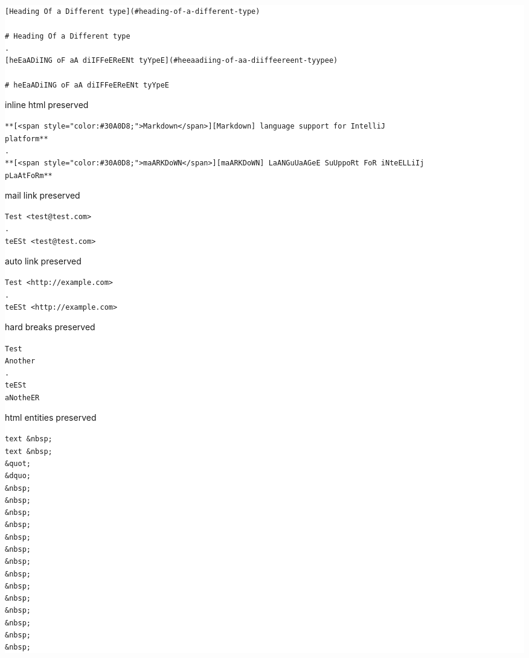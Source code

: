 ```````````````````````````````` example Formatter: 7
[Heading Of a Different type](#heading-of-a-different-type) 

# Heading Of a Different type
.
[heEaADiING oF aA diIFFeEReENt tyYpeE](#heeaadiing-of-aa-diiffeereent-tyypee)

# heEaADiING oF aA diIFFeEReENt tyYpeE
````````````````````````````````


inline html preserved

```````````````````````````````` example Formatter: 8
**[<span style="color:#30A0D8;">Markdown</span>][Markdown] language support for IntelliJ 
platform**
.
**[<span style="color:#30A0D8;">maARKDoWN</span>][maARKDoWN] LaANGuUaAGeE SuUppoRt FoR iNteELLiIj
pLaAtFoRm**
````````````````````````````````


mail link preserved

```````````````````````````````` example Formatter: 9
Test <test@test.com> 
.
teESt <test@test.com>
````````````````````````````````


auto link preserved

```````````````````````````````` example Formatter: 10
Test <http://example.com> 
.
teESt <http://example.com>
````````````````````````````````


hard breaks preserved

```````````````````````````````` example Formatter: 11
Test  
Another
.
teESt  
aNotheER
````````````````````````````````


html entities preserved

```````````````````````````````` example Formatter: 12
text &nbsp;   
text &nbsp;   
&quot;   
&dquo;   
&nbsp;   
&nbsp;   
&nbsp;   
&nbsp;   
&nbsp;   
&nbsp;   
&nbsp;   
&nbsp;   
&nbsp;   
&nbsp;   
&nbsp;   
&nbsp;   
&nbsp;   
&nbsp;   
````````````````````````````````

[Markdown]: https://test.com/doc.png 
[maARKDoWN]: https://test.com/doc.png
[Markdown]: https://test.com/doc.png "test" 
[maARKDoWN]: https://test.com/doc.png "teESt"
[ref3]: /ref3
[ref2]: /ref2/1
[ref2]: /ref2/2
[ref1]: /ref1
[ReEF3]: /ref3
[ReEF2]: /ref2/1
[ReEF2]: /ref2/2
[ReEF1]: /ref1
[ref3]: /ref3
[ref2]: /ref2/1
[ref2]: /ref2/2
[ref1]: /ref1
[ReEF3]: /ref3
[ReEF2]: /ref2/1
[ReEF2]: /ref2/2
[ReEF1]: /ref1
[ref3]: /ref3
[ref2]: /ref2/1
[ref2]: /ref2/2
[ref1]: /ref1
[ReEF3]: /ref3
[ReEF2]: /ref2/1
[ReEF2]: /ref2/2
[ReEF1]: /ref1
[ref3]: /ref3
[ref2]: /ref2/1
[ref2]: /ref2/2
[ref1]: /ref1
[ReEF3]: /ref3
[ReEF2]: /ref2/1
[ReEF2]: /ref2/2
[ReEF1]: /ref1
[ref3]: /ref3
[ref2]: /ref2/1
[ref2]: /ref2/2
[ref1]: /ref1
[ReEF3]: /ref3
[ReEF2]: /ref2/1
[ReEF2]: /ref2/2
[ReEF1]: /ref1
[ref3]: /ref3
[ref2]: /ref2/1
[ref2]: /ref2/2
[ref1]: /ref1
[ReEF3]: /ref3
[ReEF2]: /ref2/1
[ReEF2]: /ref2/2
[ReEF1]: /ref1
[ref3]: /ref3
[ref2]: /ref2/1
[ref2]: /ref2/2
[ref1]: /ref1
[ReEF3]: /ref3
[ReEF2]: /ref2/1
[ReEF2]: /ref2/2
[ReEF1]: /ref1
[ref3]: /ref3
[ref2]: /ref2/1
[ref2]: /ref2/2
[ref1]: /ref1
[ReEF3]: /ref3
[ReEF2]: /ref2/1
[ReEF2]: /ref2/2
[ReEF1]: /ref1
[ref3]: </ref3>
[ref2]: </ref2/1>
[ref2]: </ref2/2>
[ref1]: </ref1>
[ReEF3]: </ref3>
[ReEF2]: </ref2/1>
[ReEF2]: </ref2/2>
[ReEF1]: </ref1>
[Markdown]: http://daringfireball.net/projects/markdown"
[maARKDoWN]: http://daringfireball.net/projects/markdown"